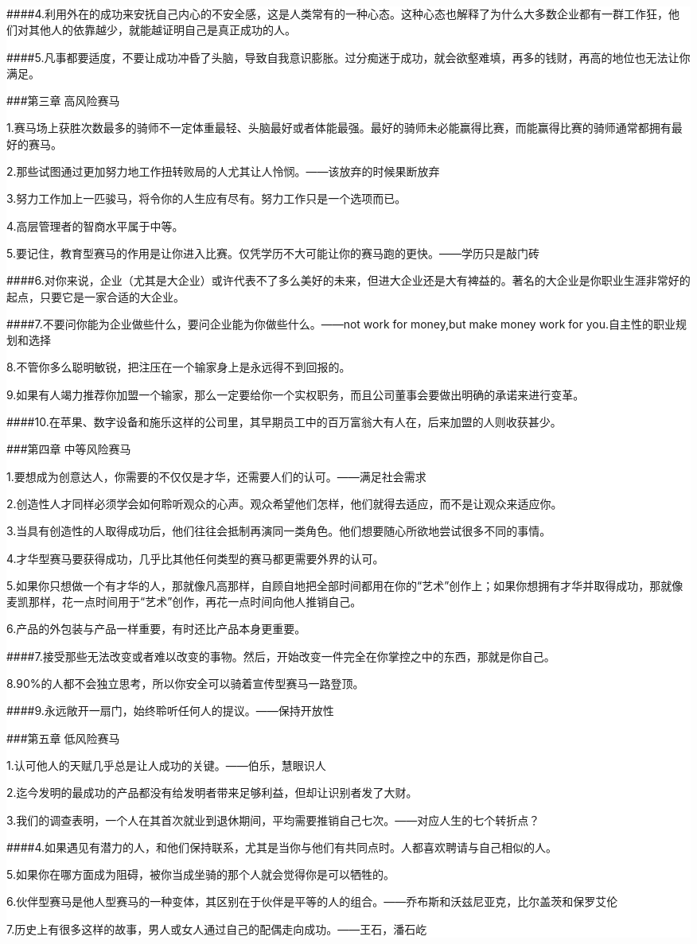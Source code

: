 ####4.利用外在的成功来安抚自己内心的不安全感，这是人类常有的一种心态。这种心态也解释了为什么大多数企业都有一群工作狂，他们对其他人的依靠越少，就能越证明自己是真正成功的人。

####5.凡事都要适度，不要让成功冲昏了头脑，导致自我意识膨胀。过分痴迷于成功，就会欲壑难填，再多的钱财，再高的地位也无法让你满足。



###第三章 高风险赛马

1.赛马场上获胜次数最多的骑师不一定体重最轻、头脑最好或者体能最强。最好的骑师未必能赢得比赛，而能赢得比赛的骑师通常都拥有最好的赛马。

2.那些试图通过更加努力地工作扭转败局的人尤其让人怜悯。——该放弃的时候果断放弃

3.努力工作加上一匹骏马，将令你的人生应有尽有。努力工作只是一个选项而已。

4.高层管理者的智商水平属于中等。

5.要记住，教育型赛马的作用是让你进入比赛。仅凭学历不大可能让你的赛马跑的更快。——学历只是敲门砖

####6.对你来说，企业（尤其是大企业）或许代表不了多么美好的未来，但进大企业还是大有裨益的。著名的大企业是你职业生涯非常好的起点，只要它是一家合适的大企业。

####7.不要问你能为企业做些什么，要问企业能为你做些什么。——not work for money,but make money work for you.自主性的职业规划和选择

8.不管你多么聪明敏锐，把注压在一个输家身上是永远得不到回报的。

9.如果有人竭力推荐你加盟一个输家，那么一定要给你一个实权职务，而且公司董事会要做出明确的承诺来进行变革。

####10.在苹果、数字设备和施乐这样的公司里，其早期员工中的百万富翁大有人在，后来加盟的人则收获甚少。



###第四章 中等风险赛马

1.要想成为创意达人，你需要的不仅仅是才华，还需要人们的认可。——满足社会需求

2.创造性人才同样必须学会如何聆听观众的心声。观众希望他们怎样，他们就得去适应，而不是让观众来适应你。

3.当具有创造性的人取得成功后，他们往往会抵制再演同一类角色。他们想要随心所欲地尝试很多不同的事情。

4.才华型赛马要获得成功，几乎比其他任何类型的赛马都更需要外界的认可。

5.如果你只想做一个有才华的人，那就像凡高那样，自顾自地把全部时间都用在你的“艺术”创作上；如果你想拥有才华并取得成功，那就像麦凯那样，花一点时间用于“艺术”创作，再花一点时间向他人推销自己。

6.产品的外包装与产品一样重要，有时还比产品本身更重要。

####7.接受那些无法改变或者难以改变的事物。然后，开始改变一件完全在你掌控之中的东西，那就是你自己。

8.90%的人都不会独立思考，所以你安全可以骑着宣传型赛马一路登顶。

####9.永远敞开一扇门，始终聆听任何人的提议。——保持开放性



###第五章 低风险赛马

1.认可他人的天赋几乎总是让人成功的关键。——伯乐，慧眼识人

2.迄今发明的最成功的产品都没有给发明者带来足够利益，但却让识别者发了大财。

3.我们的调查表明，一个人在其首次就业到退休期间，平均需要推销自己七次。——对应人生的七个转折点？

####4.如果遇见有潜力的人，和他们保持联系，尤其是当你与他们有共同点时。人都喜欢聘请与自己相似的人。

5.如果你在哪方面成为阻碍，被你当成坐骑的那个人就会觉得你是可以牺牲的。

6.伙伴型赛马是他人型赛马的一种变体，其区别在于伙伴是平等的人的组合。——乔布斯和沃兹尼亚克，比尔盖茨和保罗艾伦

7.历史上有很多这样的故事，男人或女人通过自己的配偶走向成功。——王石，潘石屹
